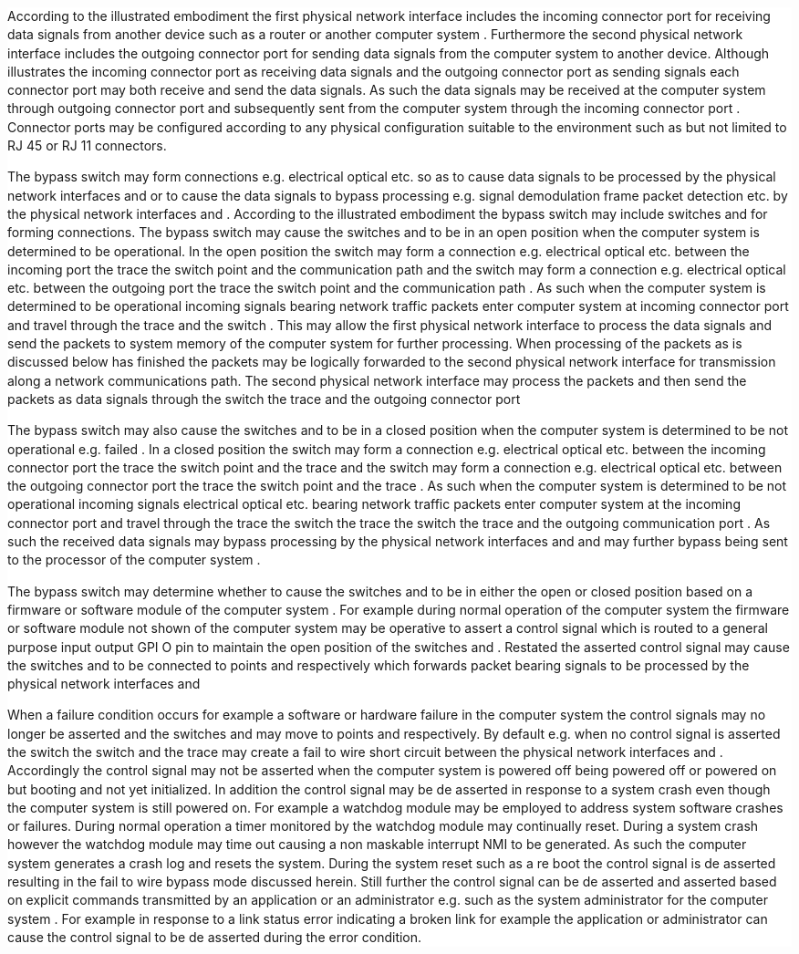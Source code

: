 According to the illustrated embodiment the first physical network interface includes the incoming connector port for receiving data signals from another device such as a router or another computer system . Furthermore the second physical network interface includes the outgoing connector port for sending data signals from the computer system to another device. Although illustrates the incoming connector port as receiving data signals and the outgoing connector port as sending signals each connector port may both receive and send the data signals. As such the data signals may be received at the computer system through outgoing connector port and subsequently sent from the computer system through the incoming connector port . Connector ports may be configured according to any physical configuration suitable to the environment such as but not limited to RJ 45 or RJ 11 connectors.

The bypass switch may form connections e.g. electrical optical etc. so as to cause data signals to be processed by the physical network interfaces and or to cause the data signals to bypass processing e.g. signal demodulation frame packet detection etc. by the physical network interfaces and . According to the illustrated embodiment the bypass switch may include switches and for forming connections. The bypass switch may cause the switches and to be in an open position when the computer system is determined to be operational. In the open position the switch may form a connection e.g. electrical optical etc. between the incoming port the trace the switch point and the communication path and the switch may form a connection e.g. electrical optical etc. between the outgoing port the trace the switch point and the communication path . As such when the computer system is determined to be operational incoming signals bearing network traffic packets enter computer system at incoming connector port and travel through the trace and the switch . This may allow the first physical network interface to process the data signals and send the packets to system memory of the computer system for further processing. When processing of the packets as is discussed below has finished the packets may be logically forwarded to the second physical network interface for transmission along a network communications path. The second physical network interface may process the packets and then send the packets as data signals through the switch the trace and the outgoing connector port

The bypass switch may also cause the switches and to be in a closed position when the computer system is determined to be not operational e.g. failed . In a closed position the switch may form a connection e.g. electrical optical etc. between the incoming connector port the trace the switch point and the trace and the switch may form a connection e.g. electrical optical etc. between the outgoing connector port the trace the switch point and the trace . As such when the computer system is determined to be not operational incoming signals electrical optical etc. bearing network traffic packets enter computer system at the incoming connector port and travel through the trace the switch the trace the switch the trace and the outgoing communication port . As such the received data signals may bypass processing by the physical network interfaces and and may further bypass being sent to the processor of the computer system .

The bypass switch may determine whether to cause the switches and to be in either the open or closed position based on a firmware or software module of the computer system . For example during normal operation of the computer system the firmware or software module not shown of the computer system may be operative to assert a control signal which is routed to a general purpose input output GPI O pin to maintain the open position of the switches and . Restated the asserted control signal may cause the switches and to be connected to points and respectively which forwards packet bearing signals to be processed by the physical network interfaces and

When a failure condition occurs for example a software or hardware failure in the computer system the control signals may no longer be asserted and the switches and may move to points and respectively. By default e.g. when no control signal is asserted the switch the switch and the trace may create a fail to wire short circuit between the physical network interfaces and . Accordingly the control signal may not be asserted when the computer system is powered off being powered off or powered on but booting and not yet initialized. In addition the control signal may be de asserted in response to a system crash even though the computer system is still powered on. For example a watchdog module may be employed to address system software crashes or failures. During normal operation a timer monitored by the watchdog module may continually reset. During a system crash however the watchdog module may time out causing a non maskable interrupt NMI to be generated. As such the computer system generates a crash log and resets the system. During the system reset such as a re boot the control signal is de asserted resulting in the fail to wire bypass mode discussed herein. Still further the control signal can be de asserted and asserted based on explicit commands transmitted by an application or an administrator e.g. such as the system administrator for the computer system . For example in response to a link status error indicating a broken link for example the application or administrator can cause the control signal to be de asserted during the error condition.
